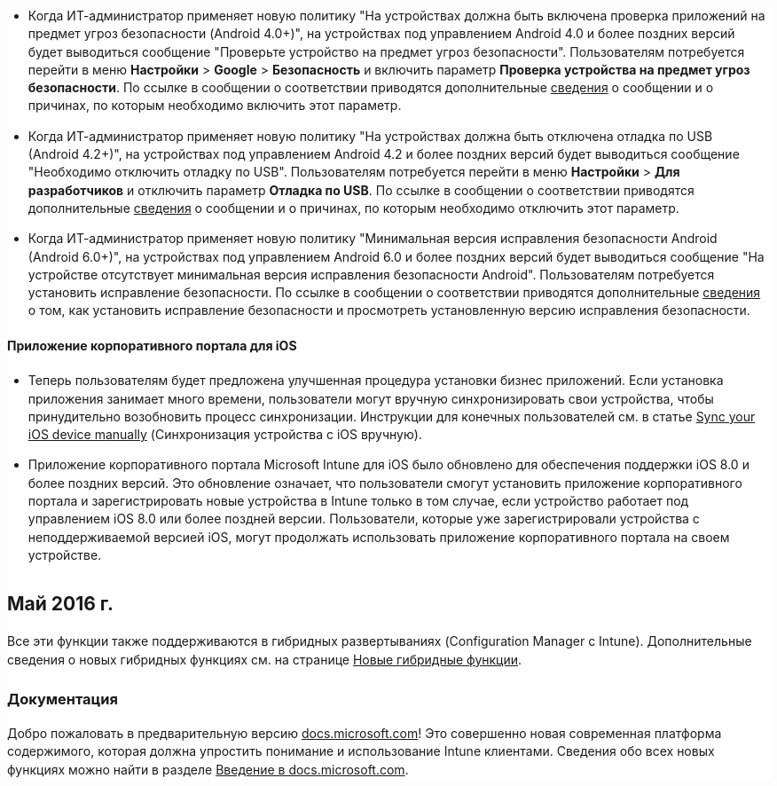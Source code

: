 - Когда ИТ-администратор применяет новую политику "На устройствах должна быть включена проверка приложений на предмет угроз безопасности (Android 4.0+)", на устройствах под управлением Android 4.0 и более поздних версий будет выводиться сообщение "Проверьте устройство на предмет угроз безопасности". Пользователям потребуется перейти в меню **Настройки** > **Google** > **Безопасность** и включить параметр **Проверка устройства на предмет угроз безопасности**. По ссылке в сообщении о соответствии приводятся дополнительные [сведения](/Intune/EndUser/you-are-asked-to-turn-on-scan-device-for-security-threats-android) о сообщении и о причинах, по которым необходимо включить этот параметр.

- Когда ИТ-администратор применяет новую политику "На устройствах должна быть отключена отладка по USB (Android 4.2+)", на устройствах под управлением Android 4.2 и более поздних версий будет выводиться сообщение "Необходимо отключить отладку по USB". Пользователям потребуется перейти в меню **Настройки** > **Для разработчиков** и отключить параметр **Отладка по USB**. По ссылке в сообщении о соответствии приводятся дополнительные [сведения](/Intune/EndUser/you-are-asked-to-turn-off-usb-debugging-android) о сообщении и о причинах, по которым необходимо отключить этот параметр.

- Когда ИТ-администратор применяет новую политику "Минимальная версия исправления безопасности Android (Android 6.0+)", на устройствах под управлением Android 6.0 и более поздних версий будет выводиться сообщение "На устройстве отсутствует минимальная версия исправления безопасности Android". Пользователям потребуется установить исправление безопасности. По ссылке в сообщении о соответствии приводятся дополнительные [сведения](/Intune/EndUser/you-are-asked-to-turn-on-scan-device-for-security-threats-android) о том, как установить исправление безопасности и просмотреть установленную версию исправления безопасности.

#### Приложение корпоративного портала для iOS

- Теперь пользователям будет предложена улучшенная процедура установки бизнес приложений. Если установка приложения занимает много времени, пользователи могут вручную синхронизировать свои устройства, чтобы принудительно возобновить процесс синхронизации. Инструкции для конечных пользователей см. в статье [Sync your iOS device manually](/Intune/EndUser/sync-your-device-manually-ios) (Синхронизация устройства с iOS вручную).

- Приложение корпоративного портала Microsoft Intune для iOS было обновлено для обеспечения поддержки iOS 8.0 и более поздних версий. Это обновление означает, что пользователи смогут установить приложение корпоративного портала и зарегистрировать новые устройства в Intune только в том случае, если устройство работает под управлением iOS 8.0 или более поздней версии. Пользователи, которые уже зарегистрировали устройства с неподдерживаемой версией iOS, могут продолжать использовать приложение корпоративного портала на своем устройстве.


## Май 2016 г.

Все эти функции также поддерживаются в гибридных развертываниях (Configuration Manager с Intune). Дополнительные сведения о новых гибридных функциях см. на странице [Новые гибридные функции](https://technet.microsoft.com/en-us/library/mt718155.aspx).

### Документация
Добро пожаловать в предварительную версию [docs.microsoft.com](https://docs.microsoft.com/en-us/intune)!
Это совершенно новая современная платформа содержимого, которая должна упростить понимание и использование Intune клиентами.
Сведения обо всех новых функциях можно найти в разделе [Введение в docs.microsoft.com](https://docs.microsoft.com/teamblog/introducing-docs-microsoft-com/).
